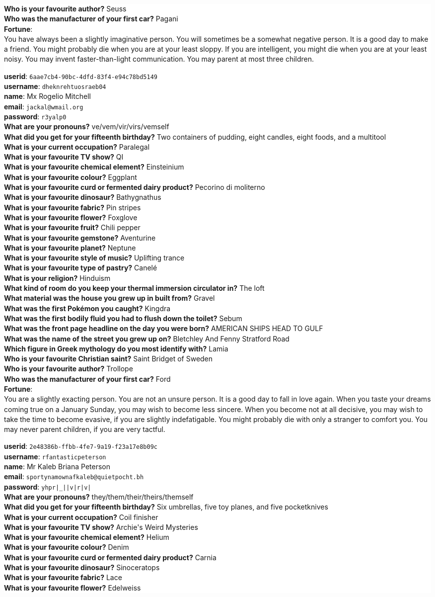 **Who is your favourite author?** Seuss  
**Who was the manufacturer of your first car?** Pagani    
**Fortune**:  
You have always been a slightly imaginative person. You will sometimes be a somewhat negative person. It is a good day to make a friend. You might probably die when you are at your least sloppy. If you are intelligent, you might die when you are at your least noisy. You may invent faster-than-light communication. You may parent at most three children.


**userid**: `6aae7cb4-90bc-4dfd-83f4-e94c78bd5149`  
**username**: `dheknrehtuosraeb04`  
**name**: Mx Rogelio Mitchell  
**email**: `jackal@wmail.org`  
**password**: `r3yalp0`  
**What are your pronouns?** ve/vem/vir/virs/vemself  
**What did you get for your fifteenth birthday?** Two containers of pudding, eight candles, eight foods, and a multitool  
**What is your current occupation?** Paralegal  
**What is your favourite TV show?** QI  
**What is your favourite chemical element?** Einsteinium  
**What is your favourite colour?** Eggplant  
**What is your favourite curd or fermented dairy product?** Pecorino di moliterno  
**What is your favourite dinosaur?** Bathygnathus  
**What is your favourite fabric?** Pin stripes  
**What is your favourite flower?** Foxglove  
**What is your favourite fruit?** Chili pepper  
**What is your favourite gemstone?** Aventurine  
**What is your favourite planet?** Neptune  
**What is your favourite style of music?** Uplifting trance  
**What is your favourite type of pastry?** Canelé  
**What is your religion?** Hinduism  
**What kind of room do you keep your thermal immersion circulator in?** The loft  
**What material was the house you grew up in built from?** Gravel  
**What was the first Pokémon you caught?** Kingdra  
**What was the first bodily fluid you had to flush down the toilet?** Sebum  
**What was the front page headline on the day you were born?** AMERICAN SHIPS HEAD TO GULF  
**What was the name of the street you grew up on?** Bletchley And Fenny Stratford Road  
**Which figure in Greek mythology do you most identify with?** Lamia  
**Who is your favourite Christian saint?** Saint Bridget of Sweden  
**Who is your favourite author?** Trollope  
**Who was the manufacturer of your first car?** Ford    
**Fortune**:  
You are a slightly exacting person. You are not an unsure person. It is a good day to fall in love again. When you taste your dreams coming true on a January Sunday, you may wish to become less sincere. When you become not at all decisive, you may wish to take the time to become evasive, if you are slightly indefatigable. You might probably die with only a stranger to comfort you. You may never parent children, if you are very tactful.


**userid**: `2e48386b-ffbb-4fe7-9a19-f23a17e8b09c`  
**username**: `rfantasticpeterson`  
**name**: Mr Kaleb Briana Peterson  
**email**: `sportynamownafkaleb@quietpocht.bh`  
**password**: `yhpr|_||v|r|v|`  
**What are your pronouns?** they/them/their/theirs/themself  
**What did you get for your fifteenth birthday?** Six umbrellas, five toy planes, and five pocketknives  
**What is your current occupation?** Coil finisher  
**What is your favourite TV show?** Archie's Weird Mysteries  
**What is your favourite chemical element?** Helium  
**What is your favourite colour?** Denim  
**What is your favourite curd or fermented dairy product?** Carnia  
**What is your favourite dinosaur?** Sinoceratops  
**What is your favourite fabric?** Lace  
**What is your favourite flower?** Edelweiss  